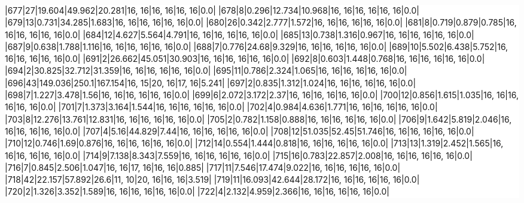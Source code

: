 |677|27|19.604|49.962|20.281|16, 16|16, 16|16, 16|0.0|
|678|8|0.296|12.734|10.968|16, 16|16, 16|16, 16|0.0|
|679|13|0.731|34.285|1.683|16, 16|16, 16|16, 16|0.0|
|680|26|0.342|2.777|1.572|16, 16|16, 16|16, 16|0.0|
|681|8|0.719|0.879|0.785|16, 16|16, 16|16, 16|0.0|
|684|12|4.627|5.564|4.791|16, 16|16, 16|16, 16|0.0|
|685|13|0.738|1.316|0.967|16, 16|16, 16|16, 16|0.0|
|687|9|0.638|1.788|1.116|16, 16|16, 16|16, 16|0.0|
|688|7|0.776|24.68|9.329|16, 16|16, 16|16, 16|0.0|
|689|10|5.502|6.438|5.752|16, 16|16, 16|16, 16|0.0|
|691|2|26.662|45.051|30.903|16, 16|16, 16|16, 16|0.0|
|692|8|0.603|1.448|0.768|16, 16|16, 16|16, 16|0.0|
|694|2|30.825|32.712|31.359|16, 16|16, 16|16, 16|0.0|
|695|11|0.786|2.324|1.065|16, 16|16, 16|16, 16|0.0|
|696|43|149.036|250.1|167.154|16, 15|20, 16|17, 16|5.241|
|697|2|0.835|1.312|1.024|16, 16|16, 16|16, 16|0.0|
|698|7|1.227|3.478|1.56|16, 16|16, 16|16, 16|0.0|
|699|6|2.072|3.172|2.37|16, 16|16, 16|16, 16|0.0|
|700|12|0.856|1.615|1.035|16, 16|16, 16|16, 16|0.0|
|701|7|1.373|3.164|1.544|16, 16|16, 16|16, 16|0.0|
|702|4|0.984|4.636|1.771|16, 16|16, 16|16, 16|0.0|
|703|8|12.276|13.761|12.831|16, 16|16, 16|16, 16|0.0|
|705|2|0.782|1.158|0.888|16, 16|16, 16|16, 16|0.0|
|706|9|1.642|5.819|2.046|16, 16|16, 16|16, 16|0.0|
|707|4|5.16|44.829|7.44|16, 16|16, 16|16, 16|0.0|
|708|12|51.035|52.45|51.746|16, 16|16, 16|16, 16|0.0|
|710|12|0.746|1.69|0.876|16, 16|16, 16|16, 16|0.0|
|712|14|0.554|1.444|0.818|16, 16|16, 16|16, 16|0.0|
|713|13|1.319|2.452|1.565|16, 16|16, 16|16, 16|0.0|
|714|9|7.138|8.343|7.559|16, 16|16, 16|16, 16|0.0|
|715|16|0.783|22.857|2.008|16, 16|16, 16|16, 16|0.0|
|716|7|0.845|2.506|1.047|16, 16|17, 16|16, 16|0.885|
|717|11|7.546|17.474|9.022|16, 16|16, 16|16, 16|0.0|
|718|42|22.157|57.892|26.6|11, 10|20, 16|16, 16|3.519|
|719|11|16.093|42.644|28.172|16, 16|16, 16|16, 16|0.0|
|720|2|1.326|3.352|1.589|16, 16|16, 16|16, 16|0.0|
|722|4|2.132|4.959|2.366|16, 16|16, 16|16, 16|0.0|
